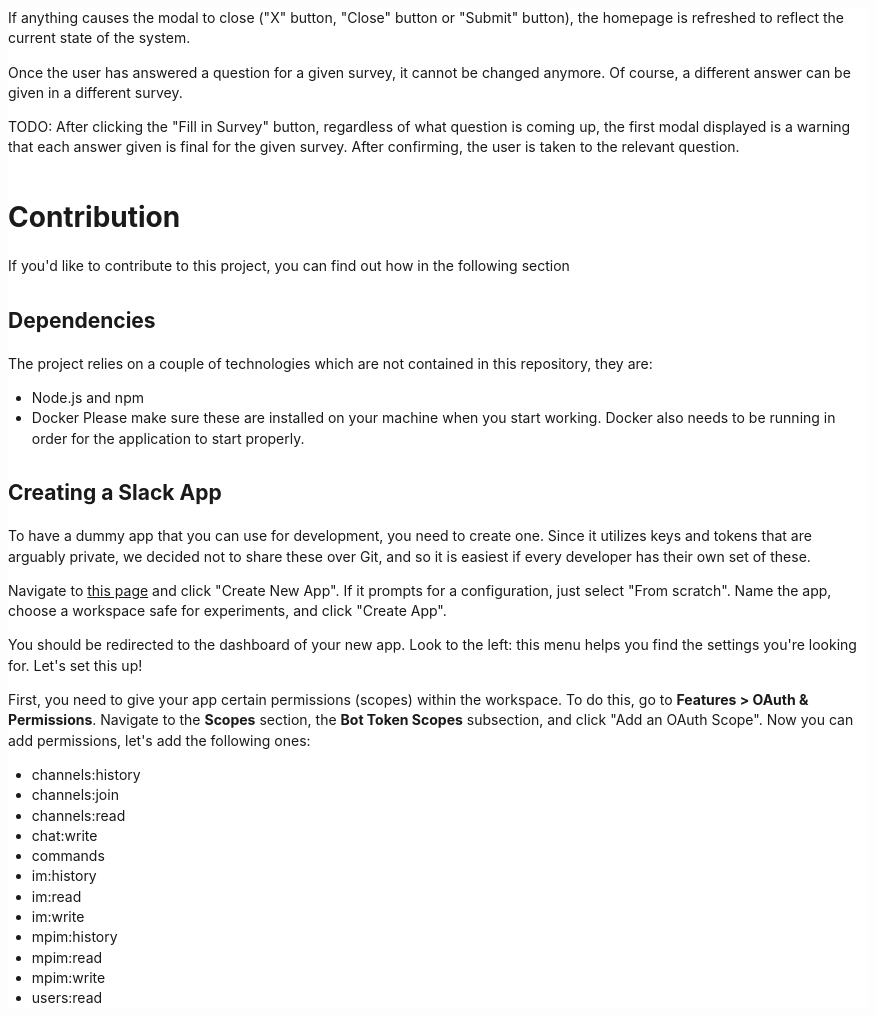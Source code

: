 If anything causes the modal to close ("X" button, "Close" button or "Submit" button), the homepage is refreshed to reflect the current state of the system.

Once the user has answered a question for a given survey, it cannot be changed anymore. Of course, a different answer can be given in a different survey.

TODO: After clicking the "Fill in Survey" button, regardless of what question is coming up, the first modal displayed is a warning that each answer given is final for the given survey. After confirming, the user is taken to the relevant question.

# Contribution

If you'd like to contribute to this project, you can find out how in the following section

## Dependencies

The project relies on a couple of technologies which are not contained in this repository, they are:
- Node.js and npm
- Docker
Please make sure these are installed on your machine when you start working. Docker also needs to be running in order for the application to start properly.

## Creating a Slack App

To have a dummy app that you can use for development, you need to create one. Since it utilizes keys and tokens that are arguably private, we decided not to share these over Git, and so it is easiest if every developer has their own set of these.

Navigate to [this page](api.slack.com/apps/new) and click "Create New App". If it prompts for a configuration, just select "From scratch". Name the app, choose a workspace safe for experiments, and click "Create App".

You should be redirected to the dashboard of your new app. Look to the left: this menu helps you find the settings you're looking for. Let's set this up!

First, you need to give your app certain permissions (scopes) within the workspace. To do this, go to **Features > OAuth & Permissions**. Navigate to the **Scopes** section, the **Bot Token Scopes** subsection, and click "Add an OAuth Scope". Now you can add permissions, let's add the following ones:

- channels:history
- channels:join
- channels:read
- chat:write
- commands
- im:history
- im:read
- im:write
- mpim:history
- mpim:read
- mpim:write
- users:read
